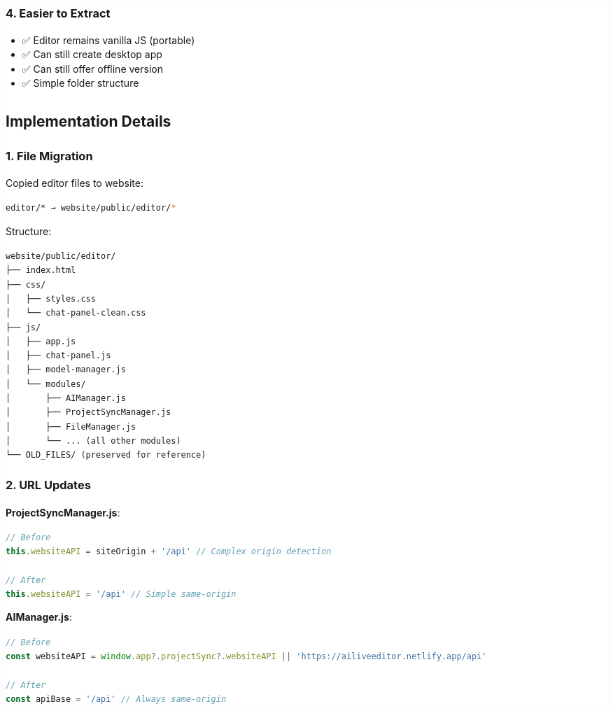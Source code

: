 ### 4. Easier to Extract
- ✅ Editor remains vanilla JS (portable)
- ✅ Can still create desktop app
- ✅ Can still offer offline version
- ✅ Simple folder structure

## Implementation Details

### 1. File Migration
Copied editor files to website:
```bash
editor/* → website/public/editor/*
```

Structure:
```
website/public/editor/
├── index.html
├── css/
│   ├── styles.css
│   └── chat-panel-clean.css
├── js/
│   ├── app.js
│   ├── chat-panel.js
│   ├── model-manager.js
│   └── modules/
│       ├── AIManager.js
│       ├── ProjectSyncManager.js
│       ├── FileManager.js
│       └── ... (all other modules)
└── OLD_FILES/ (preserved for reference)
```

### 2. URL Updates

**ProjectSyncManager.js**:
```javascript
// Before
this.websiteAPI = siteOrigin + '/api' // Complex origin detection

// After
this.websiteAPI = '/api' // Simple same-origin
```

**AIManager.js**:
```javascript
// Before
const websiteAPI = window.app?.projectSync?.websiteAPI || 'https://ailiveeditor.netlify.app/api'

// After
const apiBase = '/api' // Always same-origin
```
